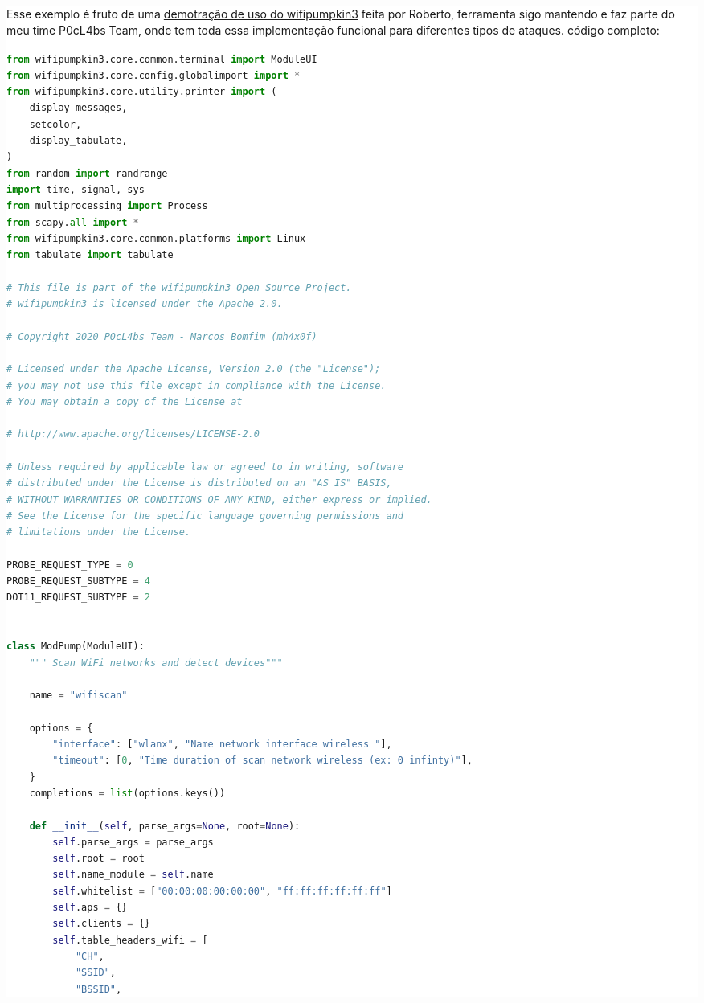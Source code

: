 Esse exemplo é fruto de uma [demotração de uso do wifipumpkin3](https://reigadaopsec.com/how-to-perform-a-wifi-deauthentication-attack-with-wifipumpkin3/) feita por Roberto, ferramenta sigo mantendo e faz parte do meu time P0cL4bs Team, onde tem toda essa implementação funcional para diferentes tipos de ataques. código completo:

``` python
from wifipumpkin3.core.common.terminal import ModuleUI
from wifipumpkin3.core.config.globalimport import *
from wifipumpkin3.core.utility.printer import (
    display_messages,
    setcolor,
    display_tabulate,
)
from random import randrange
import time, signal, sys
from multiprocessing import Process
from scapy.all import *
from wifipumpkin3.core.common.platforms import Linux
from tabulate import tabulate

# This file is part of the wifipumpkin3 Open Source Project.
# wifipumpkin3 is licensed under the Apache 2.0.

# Copyright 2020 P0cL4bs Team - Marcos Bomfim (mh4x0f)

# Licensed under the Apache License, Version 2.0 (the "License");
# you may not use this file except in compliance with the License.
# You may obtain a copy of the License at

# http://www.apache.org/licenses/LICENSE-2.0

# Unless required by applicable law or agreed to in writing, software
# distributed under the License is distributed on an "AS IS" BASIS,
# WITHOUT WARRANTIES OR CONDITIONS OF ANY KIND, either express or implied.
# See the License for the specific language governing permissions and
# limitations under the License.

PROBE_REQUEST_TYPE = 0
PROBE_REQUEST_SUBTYPE = 4
DOT11_REQUEST_SUBTYPE = 2


class ModPump(ModuleUI):
    """ Scan WiFi networks and detect devices"""

    name = "wifiscan"

    options = {
        "interface": ["wlanx", "Name network interface wireless "],
        "timeout": [0, "Time duration of scan network wireless (ex: 0 infinty)"],
    }
    completions = list(options.keys())

    def __init__(self, parse_args=None, root=None):
        self.parse_args = parse_args
        self.root = root
        self.name_module = self.name
        self.whitelist = ["00:00:00:00:00:00", "ff:ff:ff:ff:ff:ff"]
        self.aps = {}
        self.clients = {}
        self.table_headers_wifi = [
            "CH",
            "SSID",
            "BSSID",
```